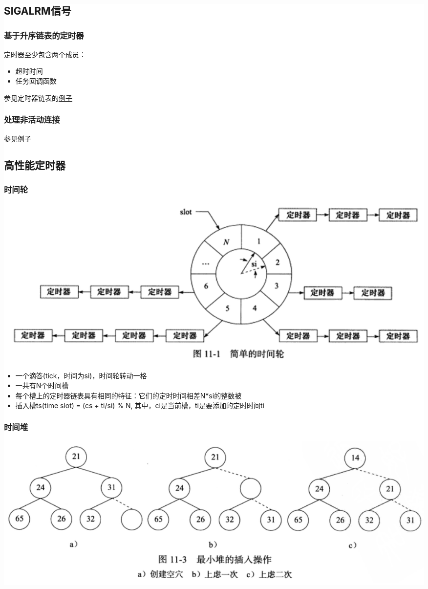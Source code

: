 ## SIGALRM信号

### 基于升序链表的定时器
定时器至少包含两个成员：
* 超时时间
* 任务回调函数

参见定时器链表的[例子](./code/timer/container/timer_list.h)

### 处理非活动连接

参见[例子](./code/timer/container/server.cpp)

## 高性能定时器

### 时间轮
![timer_wheel](./pictures/timer_wheel.png)
* 一个滴答(tick，时间为si)，时间轮转动一格
* 一共有N个时间槽
* 每个槽上的定时器链表具有相同的特征：它们的定时时间相差N*si的整数被
* 插入槽ts(time slot) = (cs + ti/si) % N, 其中，ci是当前槽，ti是要添加的定时时间ti

### 时间堆
![timer_heap](./pictures/timer_heap.png)
